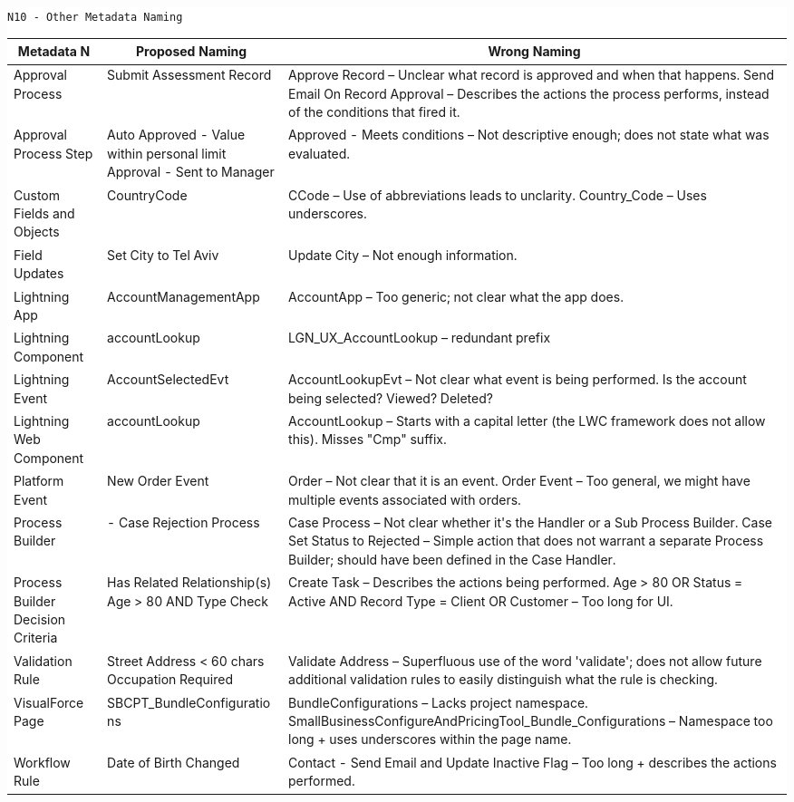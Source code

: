 

`N10 - Other Metadata Naming`


| Metadata N                         | Proposed Naming                                                         | Wrong Naming                                                                                                                                                                                                            |
|-----------------------------------|-------------------------------------------------------------------------|-------------------------------------------------------------------------------------------------------------------------------------------------------------------------------------------------------------------------|
| Approval Process                  | Submit Assessment Record                                                | Approve Record – Unclear what record is approved and when that happens. Send Email On Record Approval – Describes the actions the process performs, instead of the conditions that fired it.                            |
| Approval Process Step             | Auto Approved - Value within personal limit  Approval - Sent to Manager | Approved - Meets conditions – Not descriptive enough; does not state what was evaluated.                                                                                                                                |
| Custom Fields and Objects         | CountryCode                                                             | CCode – Use of abbreviations leads to unclarity. Country_Code – Uses underscores.                                                                                                                                       |
| Field Updates                     | Set City to Tel Aviv                                                    | Update City – Not enough information.                                                                                                                                                                                   |
| Lightning App                     | AccountManagementApp                                                    | AccountApp – Too generic; not clear what the app does.                                                                                                                                                                  |
| Lightning Component               | accountLookup                                                           | LGN_UX_AccountLookup – redundant prefix                                                                                                                                                                             |
| Lightning Event                   | AccountSelectedEvt                                                      | AccountLookupEvt – Not clear what event is being performed. Is the account being selected? Viewed? Deleted?                                                                                                             |
| Lightning Web Component           | accountLookup                                                           | AccountLookup – Starts with a capital letter (the LWC framework does not allow this). Misses "Cmp" suffix.                                                                                                              |
| Platform Event                    | New Order Event                                                         | Order – Not clear that it is an event. Order Event – Too general, we might have multiple events associated with orders.                                                                                                 |
| Process Builder                   | <sObject> - Case Rejection Process                                      | Case Process – Not clear whether it's the Handler or a Sub Process Builder. Case Set Status to Rejected – Simple action that does not warrant a separate Process Builder; should have been defined in the Case Handler. |
| Process Builder Decision Criteria | Has Related Relationship(s) Age > 80 AND Type Check                     | Create Task – Describes the actions being performed. Age > 80 OR Status = Active AND Record Type = Client OR Customer – Too long for UI.                                                                                |
| Validation Rule                   | Street Address < 60 chars Occupation Required                           | Validate Address – Superfluous use of the word 'validate'; does not allow future additional validation rules to easily distinguish what the rule is checking.                                                           |
| VisualForce Page                  | SBCPT_BundleConfigurations                                              | BundleConfigurations – Lacks project namespace. SmallBusinessConfigureAndPricingTool_Bundle_Configurations – Namespace too long + uses underscores within the page name.                                                |
| Workflow Rule                     | Date of Birth Changed                                                   | Contact - Send Email and Update Inactive Flag – Too long + describes the actions performed.                                                                                                                             |













